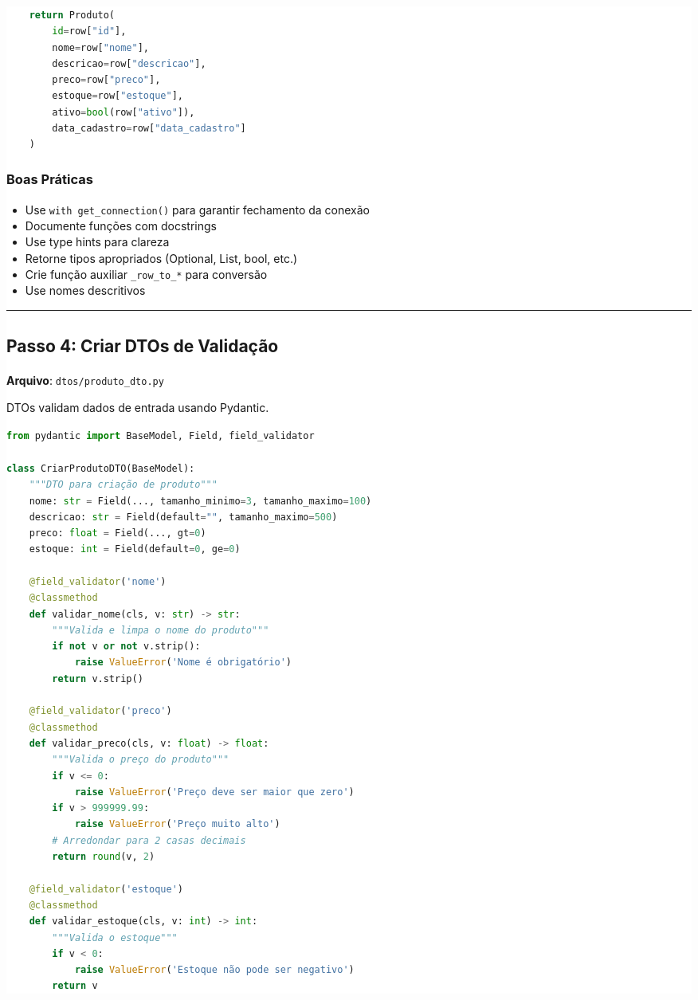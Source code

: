 ```python
    return Produto(
        id=row["id"],
        nome=row["nome"],
        descricao=row["descricao"],
        preco=row["preco"],
        estoque=row["estoque"],
        ativo=bool(row["ativo"]),
        data_cadastro=row["data_cadastro"]
    )
```

### Boas Práticas
- Use `with get_connection()` para garantir fechamento da conexão
- Documente funções com docstrings
- Use type hints para clareza
- Retorne tipos apropriados (Optional, List, bool, etc.)
- Crie função auxiliar `_row_to_*` para conversão
- Use nomes descritivos

---

## Passo 4: Criar DTOs de Validação

**Arquivo**: `dtos/produto_dto.py`

DTOs validam dados de entrada usando Pydantic.

```python
from pydantic import BaseModel, Field, field_validator

class CriarProdutoDTO(BaseModel):
    """DTO para criação de produto"""
    nome: str = Field(..., tamanho_minimo=3, tamanho_maximo=100)
    descricao: str = Field(default="", tamanho_maximo=500)
    preco: float = Field(..., gt=0)
    estoque: int = Field(default=0, ge=0)

    @field_validator('nome')
    @classmethod
    def validar_nome(cls, v: str) -> str:
        """Valida e limpa o nome do produto"""
        if not v or not v.strip():
            raise ValueError('Nome é obrigatório')
        return v.strip()

    @field_validator('preco')
    @classmethod
    def validar_preco(cls, v: float) -> float:
        """Valida o preço do produto"""
        if v <= 0:
            raise ValueError('Preço deve ser maior que zero')
        if v > 999999.99:
            raise ValueError('Preço muito alto')
        # Arredondar para 2 casas decimais
        return round(v, 2)

    @field_validator('estoque')
    @classmethod
    def validar_estoque(cls, v: int) -> int:
        """Valida o estoque"""
        if v < 0:
            raise ValueError('Estoque não pode ser negativo')
        return v

```
